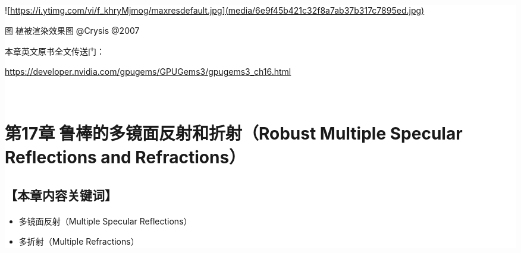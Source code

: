 ![https://i.ytimg.com/vi/f_khryMjmog/maxresdefault.jpg](media/6e9f45b421c32f8a7ab37b317c7895ed.jpg)

图 植被渲染效果图 @Crysis @2007

本章英文原书全文传送门：

<https://developer.nvidia.com/gpugems/GPUGems3/gpugems3_ch16.html>


<br>

# 第17章 鲁棒的多镜面反射和折射（Robust Multiple Specular Reflections and Refractions）

## 【本章内容关键词】

- 多镜面反射（Multiple Specular Reflections）

- 多折射（Multiple Refractions）
